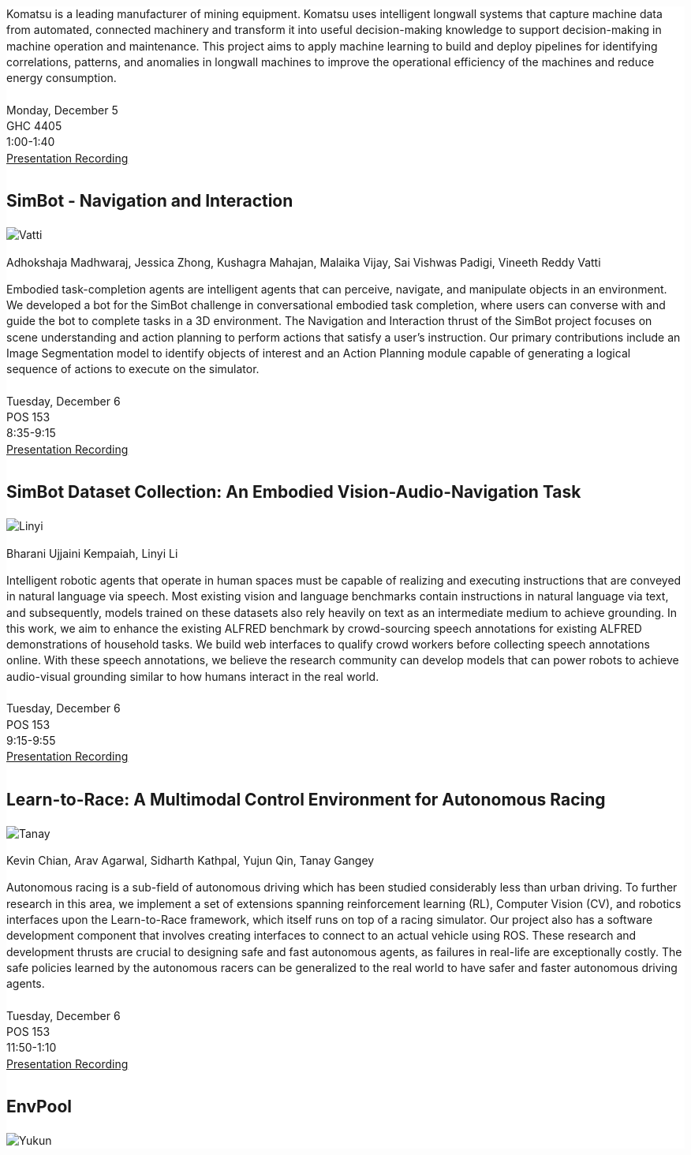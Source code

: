 <p>Komatsu is a leading manufacturer of mining equipment. Komatsu uses intelligent longwall systems that capture machine data from automated, connected machinery and transform it into useful decision-making knowledge to support decision-making in machine operation and maintenance. This project aims to apply machine learning to build and deploy pipelines for identifying correlations, patterns, and anomalies in longwall machines to improve the operational efficiency of the machines and reduce energy consumption.<br /><br /> Monday, December 5<br /> GHC 4405<br /> 1:00-1:40<br /> <a href="https://youtu.be/9tw98inFvRY"> Presentation Recording</a></p>
</td>
<td>
<h2>SimBot - Navigation and Interaction</h2>
<img src="https://i.postimg.cc/d164xBm1/Simbot-Balashowry-Vatti.jpg" alt="Vatti" />
<p>Adhokshaja Madhwaraj, Jessica Zhong, Kushagra Mahajan, Malaika Vijay, Sai Vishwas Padigi, Vineeth Reddy Vatti</p>
<p>Embodied task-completion agents are intelligent agents that can perceive, navigate, and manipulate objects in an environment. We developed a bot for the SimBot challenge in conversational embodied task completion, where users can converse with and guide the bot to complete tasks in a 3D environment. The Navigation and Interaction thrust of the SimBot project focuses on scene understanding and action planning to perform actions that satisfy a user&rsquo;s instruction. Our primary contributions include an Image Segmentation model to identify objects of interest and an Action Planning module capable of generating a logical sequence of actions to execute on the simulator.<br /><br /> Tuesday, December 6<br /> POS 153 <br /> 8:35-9:15<br /> <a href="https://youtu.be/mqhVzn91CgA"> Presentation Recording</a></p>
</td>
</tr>
<tr style="text-align: center;">
<td>
<h2>SimBot Dataset Collection: An Embodied Vision-Audio-Navigation Task</h2>
<img src="https://i.postimg.cc/N0rS3sh9/Data-Collection-Workflow-Linyi-Li.png" alt="Linyi" />
<p>Bharani Ujjaini Kempaiah, Linyi Li</p>
<p>Intelligent robotic agents that operate in human spaces must be capable of realizing and executing instructions that are conveyed in natural language via speech. Most existing vision and language benchmarks contain instructions in natural language via text, and subsequently, models trained on these datasets also rely heavily on text as an intermediate medium to achieve grounding. In this work, we aim to enhance the existing ALFRED benchmark by crowd-sourcing speech annotations for existing ALFRED demonstrations of household tasks. We build web interfaces to qualify crowd workers before collecting speech annotations online. With these speech annotations, we believe the research community can develop models that can power robots to achieve audio-visual grounding similar to how humans interact in the real world.<br /><br /> Tuesday, December 6<br /> POS 153<br /> 9:15-9:55<br /> <a href="https://youtu.be/Fs4plsjD8yU"> Presentation Recording</a></p>
</td>
<td>
<h2>Learn-to-Race: A Multimodal Control Environment for Autonomous Racing</h2>
<img src="https://i.postimg.cc/W1Nxpdzx/simulator-ss-Tanay-Gangey.jpg" alt="Tanay" />
<p>Kevin Chian, Arav Agarwal, Sidharth Kathpal, Yujun Qin, Tanay Gangey</p>
<p>Autonomous racing is a sub-field of autonomous driving which has been studied considerably less than urban driving. To further research in this area, we implement a set of extensions spanning reinforcement learning (RL), Computer Vision (CV), and robotics interfaces upon the Learn-to-Race framework, which itself runs on top of a racing simulator. Our project also has a software development component that involves creating interfaces to connect to an actual vehicle using ROS. These research and development thrusts are crucial to designing safe and fast autonomous agents, as failures in real-life are exceptionally costly. The safe policies learned by the autonomous racers can be generalized to the real world to have safer and faster autonomous driving agents.<br /><br /> Tuesday, December 6<br /> POS 153 <br /> 11:50-1:10<br /> <a href= "https://youtu.be/5DRM5kHrAEc"> Presentation Recording</a></p>
</td>
<td>
<h2>EnvPool</h2>
<img src="https://i.postimg.cc/0NRgGSmb/Screenshot-2022-11-22-at-11-03-41-Yukun-Jiang.png" alt="Yukun" width="768" height="314" />